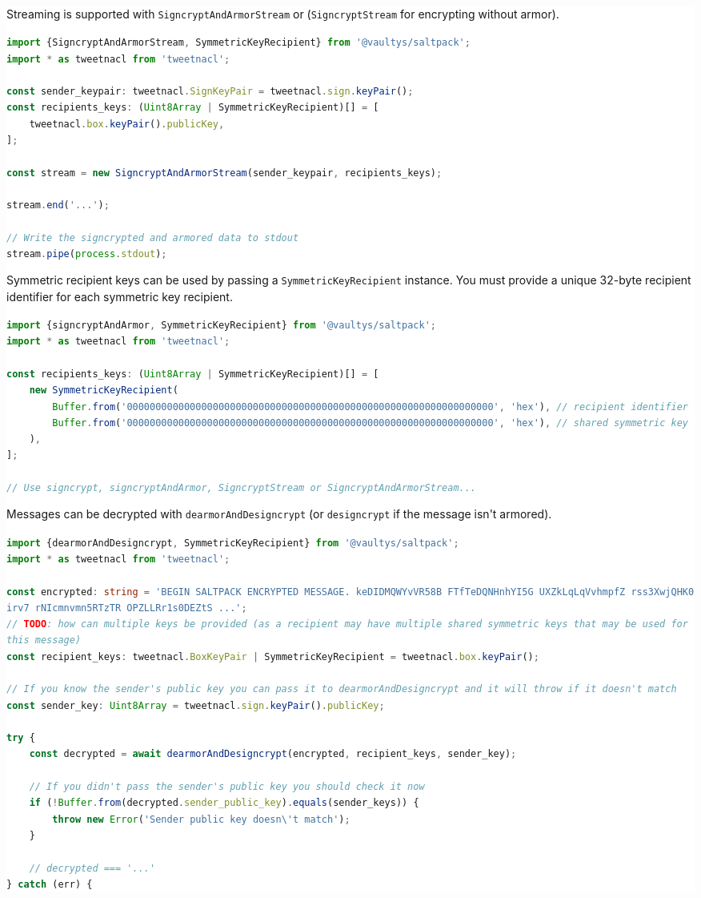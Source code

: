 Streaming is supported with `SigncryptAndArmorStream` or (`SigncryptStream` for encrypting without armor).

```ts
import {SigncryptAndArmorStream, SymmetricKeyRecipient} from '@vaultys/saltpack';
import * as tweetnacl from 'tweetnacl';

const sender_keypair: tweetnacl.SignKeyPair = tweetnacl.sign.keyPair();
const recipients_keys: (Uint8Array | SymmetricKeyRecipient)[] = [
    tweetnacl.box.keyPair().publicKey,
];

const stream = new SigncryptAndArmorStream(sender_keypair, recipients_keys);

stream.end('...');

// Write the signcrypted and armored data to stdout
stream.pipe(process.stdout);
```

Symmetric recipient keys can be used by passing a `SymmetricKeyRecipient` instance. You must provide a
unique 32-byte recipient identifier for each symmetric key recipient.

```ts
import {signcryptAndArmor, SymmetricKeyRecipient} from '@vaultys/saltpack';
import * as tweetnacl from 'tweetnacl';

const recipients_keys: (Uint8Array | SymmetricKeyRecipient)[] = [
    new SymmetricKeyRecipient(
        Buffer.from('0000000000000000000000000000000000000000000000000000000000000000', 'hex'), // recipient identifier
        Buffer.from('0000000000000000000000000000000000000000000000000000000000000000', 'hex'), // shared symmetric key
    ),
];

// Use signcrypt, signcryptAndArmor, SigncryptStream or SigncryptAndArmorStream...
```

Messages can be decrypted with `dearmorAndDesigncrypt` (or `designcrypt` if the message isn't armored).

```ts
import {dearmorAndDesigncrypt, SymmetricKeyRecipient} from '@vaultys/saltpack';
import * as tweetnacl from 'tweetnacl';

const encrypted: string = 'BEGIN SALTPACK ENCRYPTED MESSAGE. keDIDMQWYvVR58B FTfTeDQNHnhYI5G UXZkLqLqVvhmpfZ rss3XwjQHK0irv7 rNIcmnvmn5RTzTR OPZLLRr1s0DEZtS ...';
// TODO: how can multiple keys be provided (as a recipient may have multiple shared symmetric keys that may be used for this message)
const recipient_keys: tweetnacl.BoxKeyPair | SymmetricKeyRecipient = tweetnacl.box.keyPair();

// If you know the sender's public key you can pass it to dearmorAndDesigncrypt and it will throw if it doesn't match
const sender_key: Uint8Array = tweetnacl.sign.keyPair().publicKey;

try {
    const decrypted = await dearmorAndDesigncrypt(encrypted, recipient_keys, sender_key);

    // If you didn't pass the sender's public key you should check it now
    if (!Buffer.from(decrypted.sender_public_key).equals(sender_keys)) {
        throw new Error('Sender public key doesn\'t match');
    }

    // decrypted === '...'
} catch (err) {
```